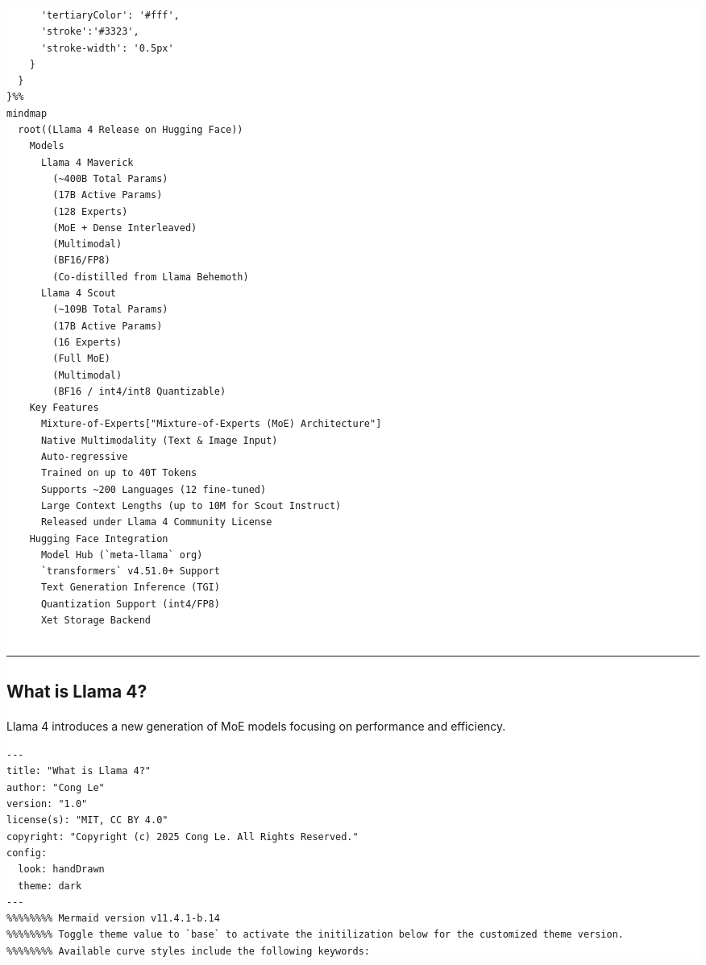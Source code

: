 ```mermaid
      'tertiaryColor': '#fff',
      'stroke':'#3323',
      'stroke-width': '0.5px'
    }
  }
}%%
mindmap
  root((Llama 4 Release on Hugging Face))
    Models
      Llama 4 Maverick
        (~400B Total Params)
        (17B Active Params)
        (128 Experts)
        (MoE + Dense Interleaved)
        (Multimodal)
        (BF16/FP8)
        (Co-distilled from Llama Behemoth)
      Llama 4 Scout
        (~109B Total Params)
        (17B Active Params)
        (16 Experts)
        (Full MoE)
        (Multimodal)
        (BF16 / int4/int8 Quantizable)
    Key Features
      Mixture-of-Experts["Mixture-of-Experts (MoE) Architecture"]
      Native Multimodality (Text & Image Input)
      Auto-regressive
      Trained on up to 40T Tokens
      Supports ~200 Languages (12 fine-tuned)
      Large Context Lengths (up to 10M for Scout Instruct)
      Released under Llama 4 Community License
    Hugging Face Integration
      Model Hub (`meta-llama` org)
      `transformers` v4.51.0+ Support
      Text Generation Inference (TGI)
      Quantization Support (int4/FP8)
      Xet Storage Backend
      
```

---


## What is Llama 4?

Llama 4 introduces a new generation of MoE models focusing on performance and efficiency.

```mermaid
---
title: "What is Llama 4?"
author: "Cong Le"
version: "1.0"
license(s): "MIT, CC BY 4.0"
copyright: "Copyright (c) 2025 Cong Le. All Rights Reserved."
config:
  look: handDrawn
  theme: dark
---
%%%%%%%% Mermaid version v11.4.1-b.14
%%%%%%%% Toggle theme value to `base` to activate the initilization below for the customized theme version.
%%%%%%%% Available curve styles include the following keywords:
```